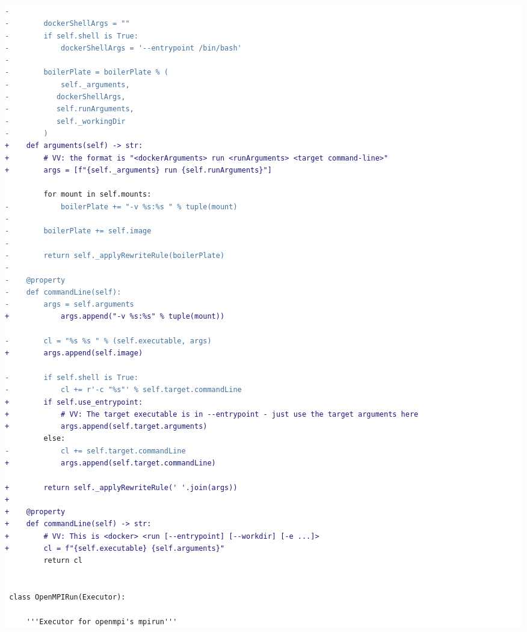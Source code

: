```diff
-
-        dockerShellArgs = ""
-        if self.shell is True:
-            dockerShellArgs = '--entrypoint /bin/bash'
-
-        boilerPlate = boilerPlate % (
-            self._arguments,
-           dockerShellArgs,
-           self.runArguments,
-           self._workingDir
-        )
+    def arguments(self) -> str:
+        # VV: the format is "<dockerArguments> run <runArguments> <target command-line>"
+        args = [f"{self._arguments} run {self.runArguments}"]
 
         for mount in self.mounts:
-            boilerPlate += "-v %s:%s " % tuple(mount)
-
-        boilerPlate += self.image
-
-        return self._applyRewriteRule(boilerPlate)
-
-    @property
-    def commandLine(self):
-        args = self.arguments
+            args.append("-v %s:%s" % tuple(mount))
 
-        cl = "%s %s " % (self.executable, args)
+        args.append(self.image)
 
-        if self.shell is True:
-            cl += r'-c "%s"' % self.target.commandLine
+        if self.use_entrypoint:
+            # VV: The target executable is in --entrypoint - just use the target arguments here
+            args.append(self.target.arguments)
         else:
-            cl += self.target.commandLine
+            args.append(self.target.commandLine)
 
+        return self._applyRewriteRule(' '.join(args))
+
+    @property
+    def commandLine(self) -> str:
+        # VV: This is <docker> <run [--entrypoint] [--workdir] [-e ...]>
+        cl = f"{self.executable} {self.arguments}"
         return cl
 
 
 class OpenMPIRun(Executor):
 
     '''Executor for openmpi's mpirun'''
```
